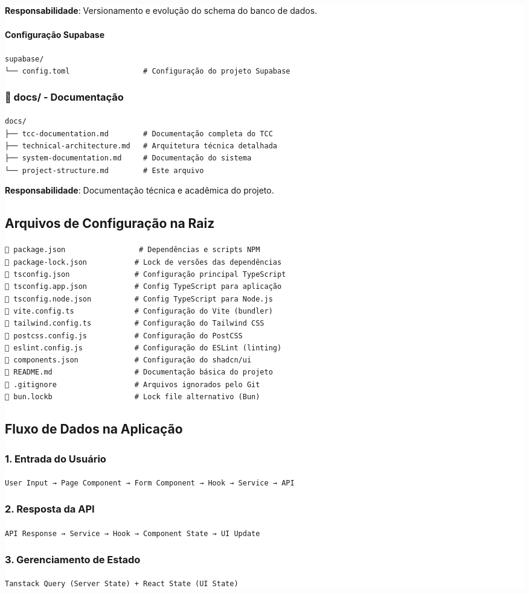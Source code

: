 **Responsabilidade**: Versionamento e evolução do schema do banco de dados.

#### Configuração Supabase
```
supabase/
└── config.toml                 # Configuração do projeto Supabase
```

### 📁 docs/ - Documentação
```
docs/
├── tcc-documentation.md        # Documentação completa do TCC
├── technical-architecture.md   # Arquitetura técnica detalhada
├── system-documentation.md     # Documentação do sistema
└── project-structure.md        # Este arquivo
```

**Responsabilidade**: Documentação técnica e acadêmica do projeto.

## Arquivos de Configuração na Raiz

```
📄 package.json                 # Dependências e scripts NPM
📄 package-lock.json           # Lock de versões das dependências
📄 tsconfig.json               # Configuração principal TypeScript
📄 tsconfig.app.json           # Config TypeScript para aplicação
📄 tsconfig.node.json          # Config TypeScript para Node.js
📄 vite.config.ts              # Configuração do Vite (bundler)
📄 tailwind.config.ts          # Configuração do Tailwind CSS
📄 postcss.config.js           # Configuração do PostCSS
📄 eslint.config.js            # Configuração do ESLint (linting)
📄 components.json             # Configuração do shadcn/ui
📄 README.md                   # Documentação básica do projeto
📄 .gitignore                  # Arquivos ignorados pelo Git
📄 bun.lockb                   # Lock file alternativo (Bun)
```

## Fluxo de Dados na Aplicação

### 1. Entrada do Usuário
```
User Input → Page Component → Form Component → Hook → Service → API
```

### 2. Resposta da API
```
API Response → Service → Hook → Component State → UI Update
```

### 3. Gerenciamento de Estado
```
Tanstack Query (Server State) + React State (UI State)
```
